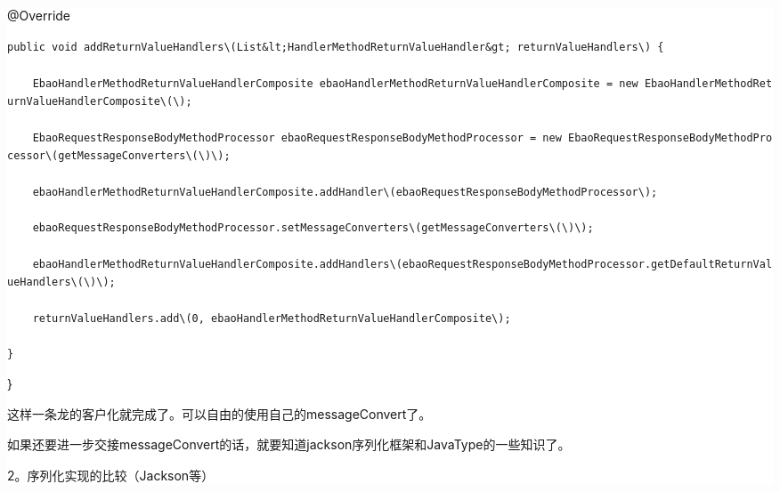 

@Override

    public void addReturnValueHandlers\(List&lt;HandlerMethodReturnValueHandler&gt; returnValueHandlers\) {

        EbaoHandlerMethodReturnValueHandlerComposite ebaoHandlerMethodReturnValueHandlerComposite = new EbaoHandlerMethodReturnValueHandlerComposite\(\);

        EbaoRequestResponseBodyMethodProcessor ebaoRequestResponseBodyMethodProcessor = new EbaoRequestResponseBodyMethodProcessor\(getMessageConverters\(\)\);

        ebaoHandlerMethodReturnValueHandlerComposite.addHandler\(ebaoRequestResponseBodyMethodProcessor\);

        ebaoRequestResponseBodyMethodProcessor.setMessageConverters\(getMessageConverters\(\)\);

        ebaoHandlerMethodReturnValueHandlerComposite.addHandlers\(ebaoRequestResponseBodyMethodProcessor.getDefaultReturnValueHandlers\(\)\);

        returnValueHandlers.add\(0, ebaoHandlerMethodReturnValueHandlerComposite\);

    }

}



这样一条龙的客户化就完成了。可以自由的使用自己的messageConvert了。



如果还要进一步交接messageConvert的话，就要知道jackson序列化框架和JavaType的一些知识了。













2。序列化实现的比较（Jackson等）

